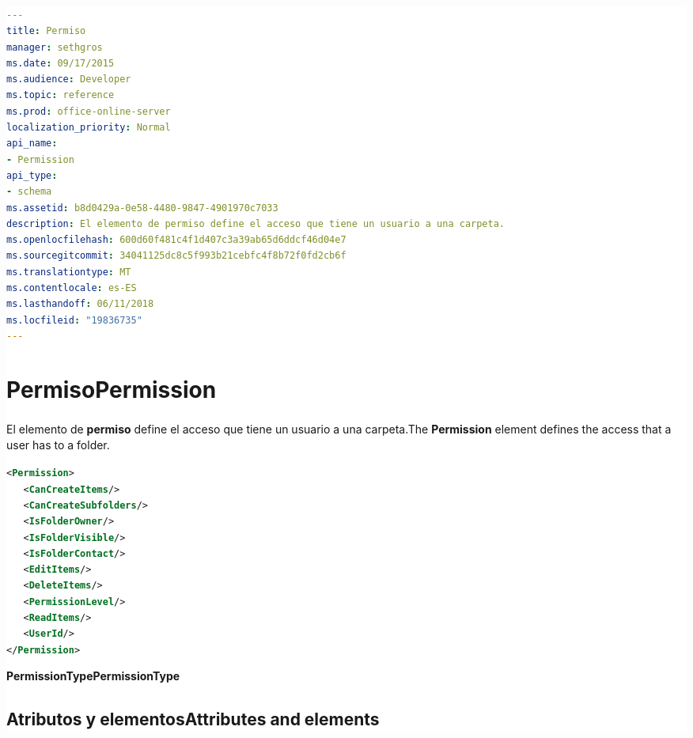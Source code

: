 ```yaml
---
title: Permiso
manager: sethgros
ms.date: 09/17/2015
ms.audience: Developer
ms.topic: reference
ms.prod: office-online-server
localization_priority: Normal
api_name:
- Permission
api_type:
- schema
ms.assetid: b8d0429a-0e58-4480-9847-4901970c7033
description: El elemento de permiso define el acceso que tiene un usuario a una carpeta.
ms.openlocfilehash: 600d60f481c4f1d407c3a39ab65d6ddcf46d04e7
ms.sourcegitcommit: 34041125dc8c5f993b21cebfc4f8b72f0fd2cb6f
ms.translationtype: MT
ms.contentlocale: es-ES
ms.lasthandoff: 06/11/2018
ms.locfileid: "19836735"
---
```

# <a name="permission"></a><span data-ttu-id="d02a1-103">Permiso</span><span class="sxs-lookup"><span data-stu-id="d02a1-103">Permission</span></span>

<span data-ttu-id="d02a1-104">El elemento de **permiso** define el acceso que tiene un usuario a una carpeta.</span><span class="sxs-lookup"><span data-stu-id="d02a1-104">The **Permission** element defines the access that a user has to a folder.</span></span> 
  
```XML
<Permission>
   <CanCreateItems/>
   <CanCreateSubfolders/>
   <IsFolderOwner/>
   <IsFolderVisible/>
   <IsFolderContact/>
   <EditItems/>
   <DeleteItems/>
   <PermissionLevel/>
   <ReadItems/>
   <UserId/>
</Permission>
```

 <span data-ttu-id="d02a1-105">**PermissionType**</span><span class="sxs-lookup"><span data-stu-id="d02a1-105">**PermissionType**</span></span>
## <a name="attributes-and-elements"></a><span data-ttu-id="d02a1-106">Atributos y elementos</span><span class="sxs-lookup"><span data-stu-id="d02a1-106">Attributes and elements</span></span>
